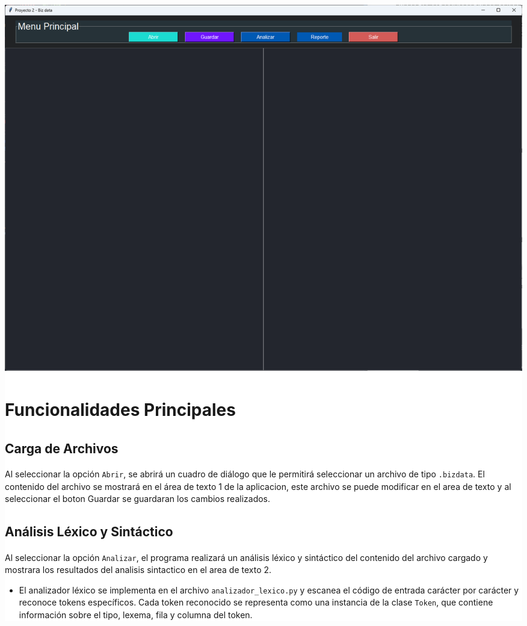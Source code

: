 ![Interfaz_grafica](./assets/images/main.png)

# Funcionalidades Principales
## Carga de Archivos
Al seleccionar la opción `Abrir`, se abrirá un cuadro de diálogo que le permitirá seleccionar un archivo de tipo `.bizdata`. El contenido del archivo se mostrará en el área de texto 1 de la aplicacion, este archivo se puede modificar en el area de texto y al seleccionar el boton Guardar se guardaran los cambios realizados.

## Análisis Léxico y Sintáctico
Al seleccionar la opción `Analizar`, el programa realizará un análisis léxico y sintáctico del contenido del archivo cargado y mostrara los resultados del analisis sintactico en el area de texto 2. 

- El analizador léxico se implementa en el archivo `analizador_lexico.py` y escanea el código de entrada carácter por carácter y reconoce tokens específicos. Cada token reconocido se representa como una instancia de la clase `Token`, que contiene información sobre el tipo, lexema, fila y columna del token.
